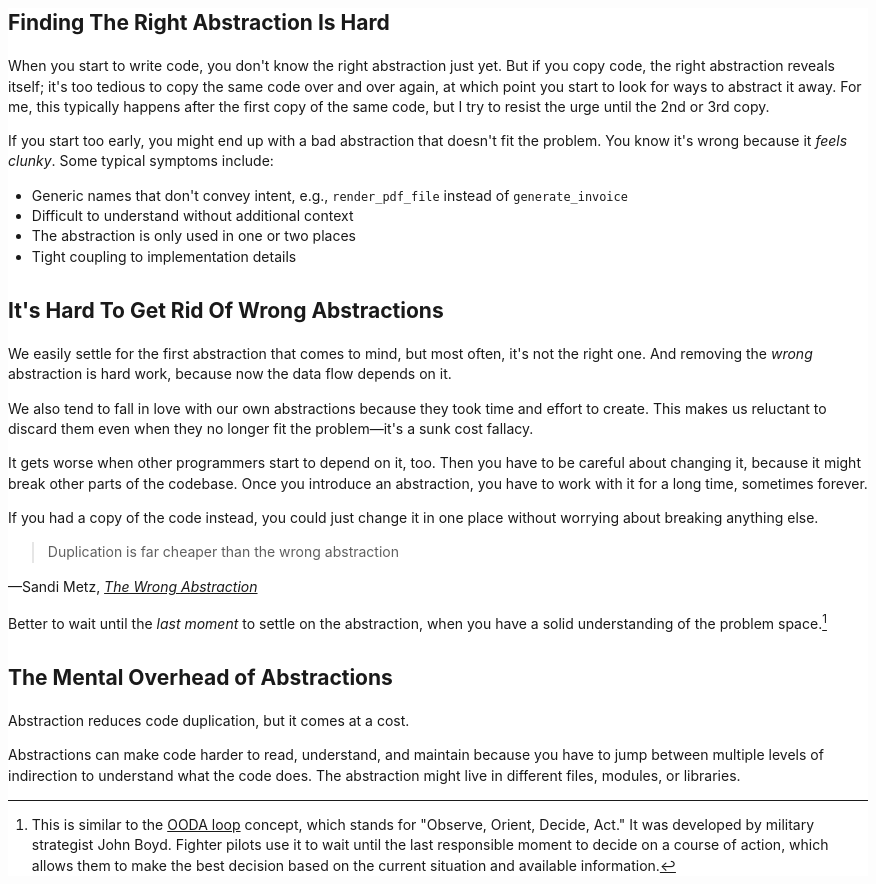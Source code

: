 ## Finding The Right Abstraction Is Hard

When you start to write code, you don't know the right abstraction just yet.
But if you copy code, the right abstraction reveals itself; it's too tedious to copy the same code over and over again, at which point you start to look for ways to abstract it away.
For me, this typically happens after the first copy of the same code, but I try to resist the urge until the 2nd or 3rd copy.

If you start too early, you might end up with a bad abstraction that doesn't fit the problem.
You know it's wrong because it *feels clunky*.
Some typical symptoms include:

- Generic names that don't convey intent, e.g., `render_pdf_file` instead of `generate_invoice`
- Difficult to understand without additional context
- The abstraction is only used in one or two places
- Tight coupling to implementation details

## It's Hard To Get Rid Of Wrong Abstractions 

We easily settle for the first abstraction that comes to mind, but most often, it's not the right one.
And removing the *wrong* abstraction is hard work, because now the data flow depends on it.

We also tend to fall in love with our own abstractions because they took time and effort to create.
This makes us reluctant to discard them even when they no longer fit the problem—it's a sunk cost fallacy.

It gets worse when other programmers start to depend on it, too.
Then you have to be careful about changing it, because it might break other parts of the codebase.
Once you introduce an abstraction, you have to work with it for a long time, sometimes forever.

If you had a copy of the code instead, you could just change it in one place without worrying about breaking anything else.

<div>
  <blockquote cite="https://sandimetz.com/blog/2016/1/20/the-wrong-abstraction">
    <p>
      Duplication is far cheaper than the wrong abstraction
    </p>
  </blockquote>
  <p>—Sandi Metz, <cite><a href="https://sandimetz.com/blog/2016/1/20/the-wrong-abstraction">The Wrong Abstraction</a></cite></p>
</div>

Better to wait until the *last moment* to settle on the abstraction, when you have a solid understanding of the problem space.[^ooda]

[^ooda]: This is similar to the [OODA loop](https://en.wikipedia.org/wiki/OODA_loop) concept, which stands for "Observe, Orient, Decide, Act." It was developed by military strategist John Boyd. Fighter pilots use it to wait until the last responsible moment to decide on a course of action, which allows them to make the best decision based on the current situation and available information.

## The Mental Overhead of Abstractions

Abstraction reduces code duplication, but it comes at a cost.

Abstractions can make code harder to read, understand, and maintain because you have to jump between multiple levels of indirection to understand what the code does.
The abstraction might live in different files, modules, or libraries.


[^experts]: For some examples, see [Ferris working on Rustendo64](https://www.youtube.com/watch?v=ToOt-osLxNk) or [tokiospliff working on a C++ game engine](https://www.youtube.com/watch?v=j79G5Be8Q4Y).
[^1]: This is also how I write prose: I first write a draft and block my inner critic, and then I play the role of the editor/critic and "refactor" the text.